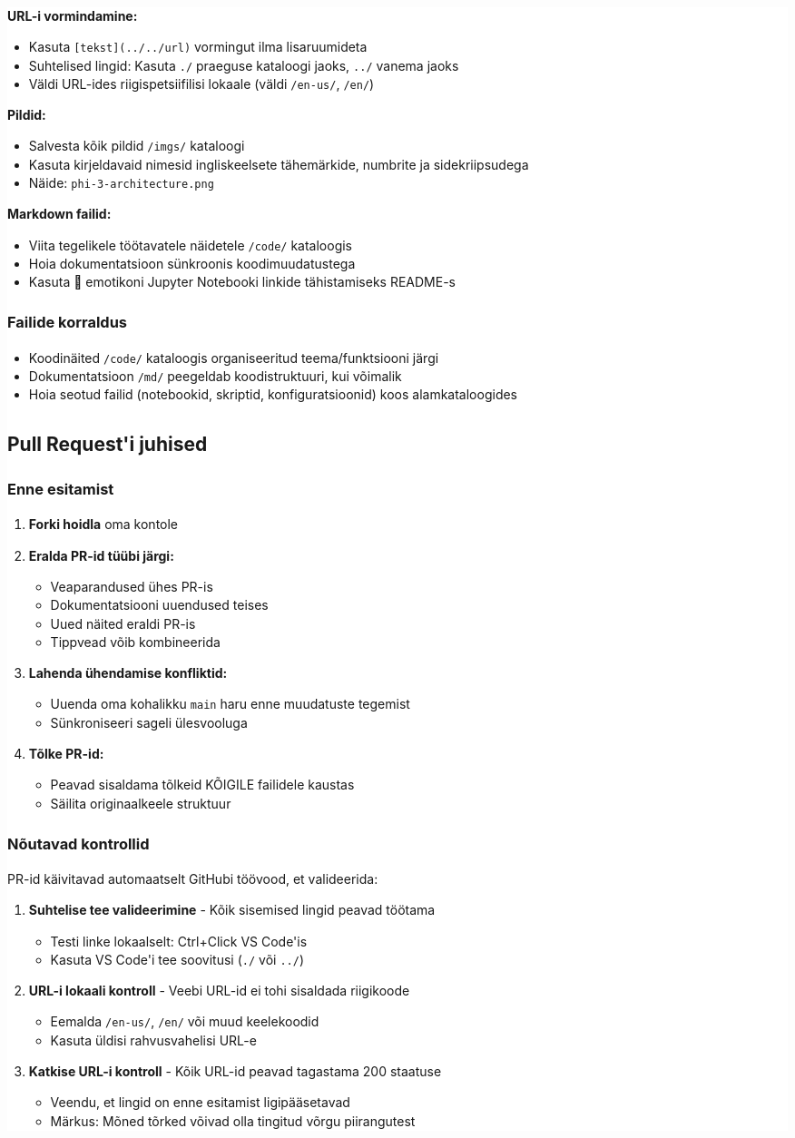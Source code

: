 **URL-i vormindamine:**
- Kasuta `[tekst](../../url)` vormingut ilma lisaruumideta
- Suhtelised lingid: Kasuta `./` praeguse kataloogi jaoks, `../` vanema jaoks
- Väldi URL-ides riigispetsiifilisi lokaale (väldi `/en-us/`, `/en/`)

**Pildid:**
- Salvesta kõik pildid `/imgs/` kataloogi
- Kasuta kirjeldavaid nimesid ingliskeelsete tähemärkide, numbrite ja sidekriipsudega
- Näide: `phi-3-architecture.png`

**Markdown failid:**
- Viita tegelikele töötavatele näidetele `/code/` kataloogis
- Hoia dokumentatsioon sünkroonis koodimuudatustega
- Kasuta 📓 emotikoni Jupyter Notebooki linkide tähistamiseks README-s

### Failide korraldus

- Koodinäited `/code/` kataloogis organiseeritud teema/funktsiooni järgi
- Dokumentatsioon `/md/` peegeldab koodistruktuuri, kui võimalik
- Hoia seotud failid (notebookid, skriptid, konfiguratsioonid) koos alamkataloogides

## Pull Request'i juhised

### Enne esitamist

1. **Forki hoidla** oma kontole
2. **Eralda PR-id tüübi järgi:**
   - Veaparandused ühes PR-is
   - Dokumentatsiooni uuendused teises
   - Uued näited eraldi PR-is
   - Tippvead võib kombineerida

3. **Lahenda ühendamise konfliktid:**
   - Uuenda oma kohalikku `main` haru enne muudatuste tegemist
   - Sünkroniseeri sageli ülesvooluga

4. **Tõlke PR-id:**
   - Peavad sisaldama tõlkeid KÕIGILE failidele kaustas
   - Säilita originaalkeele struktuur

### Nõutavad kontrollid

PR-id käivitavad automaatselt GitHubi töövood, et valideerida:

1. **Suhtelise tee valideerimine** - Kõik sisemised lingid peavad töötama
   - Testi linke lokaalselt: Ctrl+Click VS Code'is
   - Kasuta VS Code'i tee soovitusi (`./` või `../`)

2. **URL-i lokaali kontroll** - Veebi URL-id ei tohi sisaldada riigikoode
   - Eemalda `/en-us/`, `/en/` või muud keelekoodid
   - Kasuta üldisi rahvusvahelisi URL-e

3. **Katkise URL-i kontroll** - Kõik URL-id peavad tagastama 200 staatuse
   - Veendu, et lingid on enne esitamist ligipääsetavad
   - Märkus: Mõned tõrked võivad olla tingitud võrgu piirangutest
